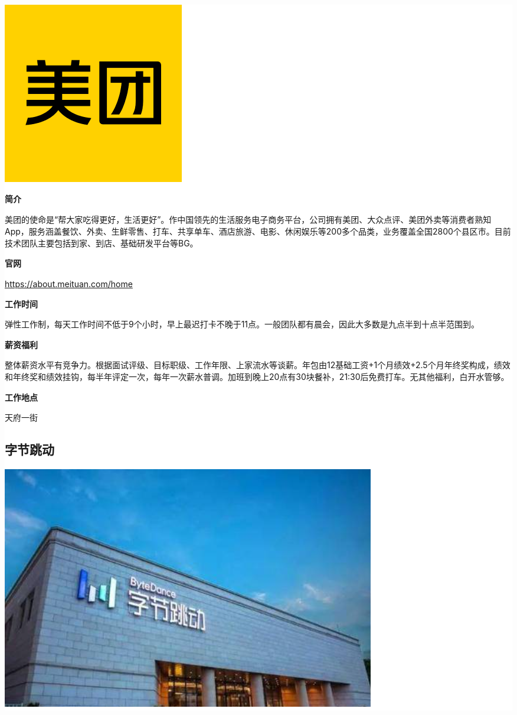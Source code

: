 ![美团](./images/meituan.png)

**简介**

美团的使命是“帮大家吃得更好，生活更好”。作中国领先的生活服务电子商务平台，公司拥有美团、大众点评、美团外卖等消费者熟知App，服务涵盖餐饮、外卖、生鲜零售、打车、共享单车、酒店旅游、电影、休闲娱乐等200多个品类，业务覆盖全国2800个县区市。目前技术团队主要包括到家、到店、基础研发平台等BG。

**官网**

https://about.meituan.com/home

**工作时间**

弹性工作制，每天工作时间不低于9个小时，早上最迟打卡不晚于11点。一般团队都有晨会，因此大多数是九点半到十点半范围到。

**薪资福利**

整体薪资水平有竞争力。根据面试评级、目标职级、工作年限、上家流水等谈薪。年包由12基础工资+1个月绩效+2.5个月年终奖构成，绩效和年终奖和绩效挂钩，每半年评定一次，每年一次薪水普调。加班到晚上20点有30块餐补，21:30后免费打车。无其他福利，白开水管够。

**工作地点**

天府一街

## 字节跳动

![字节跳动](./images/zijietiaodong.png)
